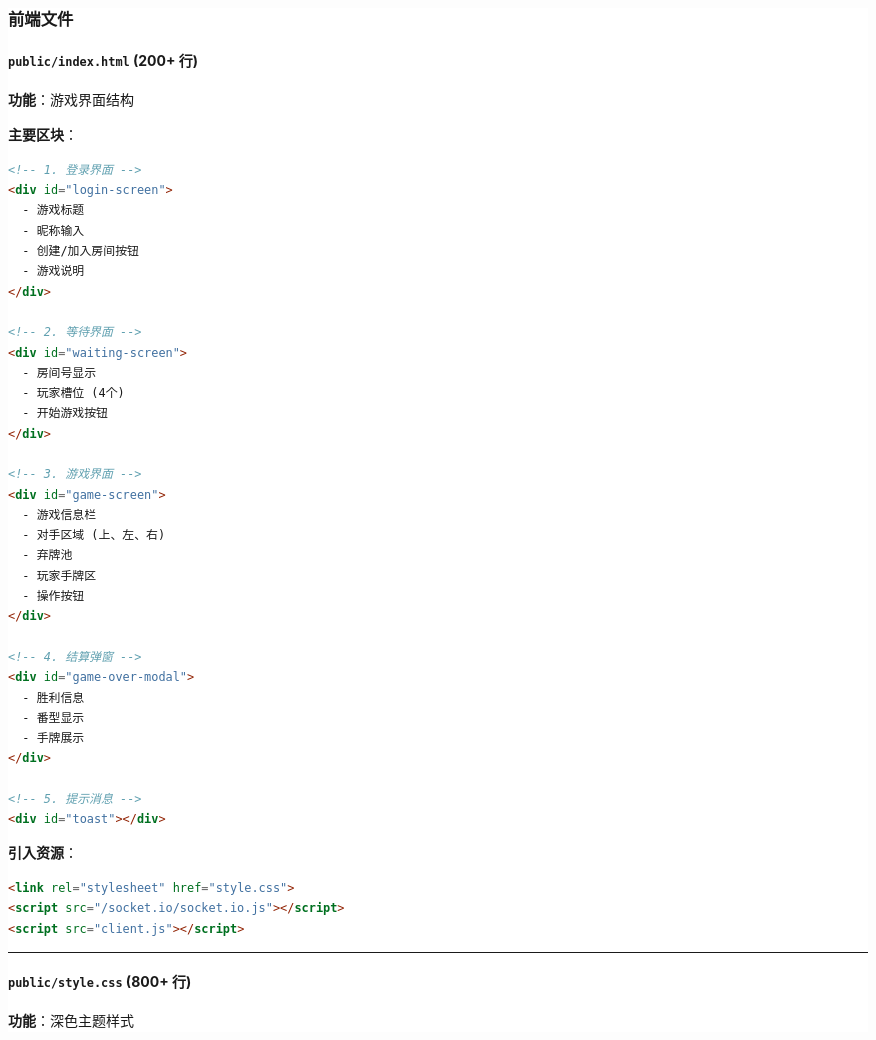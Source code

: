 
### 前端文件

#### `public/index.html` (200+ 行)
**功能**：游戏界面结构

**主要区块**：
```html
<!-- 1. 登录界面 -->
<div id="login-screen">
  - 游戏标题
  - 昵称输入
  - 创建/加入房间按钮
  - 游戏说明
</div>

<!-- 2. 等待界面 -->
<div id="waiting-screen">
  - 房间号显示
  - 玩家槽位 (4个)
  - 开始游戏按钮
</div>

<!-- 3. 游戏界面 -->
<div id="game-screen">
  - 游戏信息栏
  - 对手区域 (上、左、右)
  - 弃牌池
  - 玩家手牌区
  - 操作按钮
</div>

<!-- 4. 结算弹窗 -->
<div id="game-over-modal">
  - 胜利信息
  - 番型显示
  - 手牌展示
</div>

<!-- 5. 提示消息 -->
<div id="toast"></div>
```

**引入资源**：
```html
<link rel="stylesheet" href="style.css">
<script src="/socket.io/socket.io.js"></script>
<script src="client.js"></script>
```

---

#### `public/style.css` (800+ 行)
**功能**：深色主题样式
